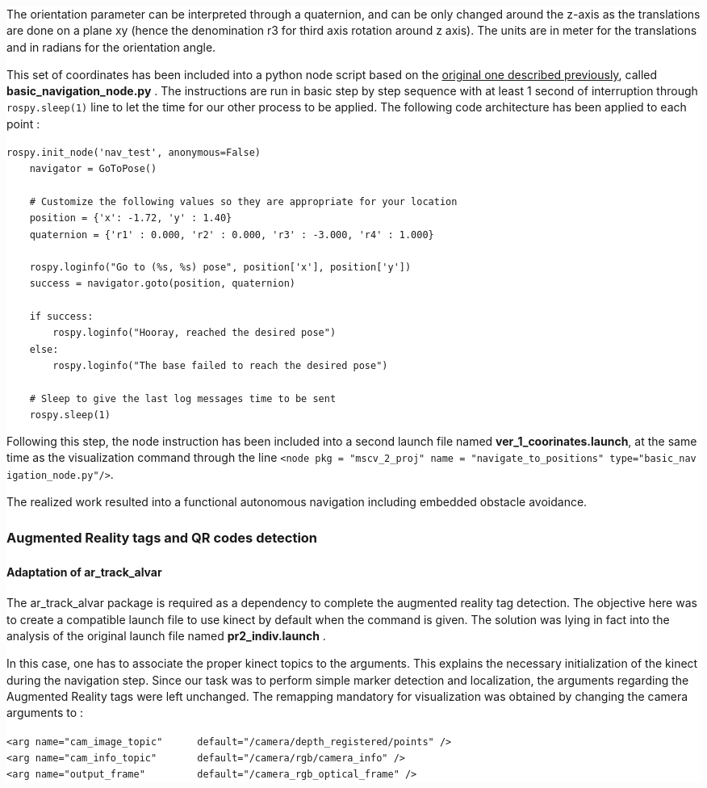 The orientation parameter can be interpreted through a quaternion, and can be only changed around the z-axis as the translations are done on a plane xy (hence the denomination r3 for third axis rotation around z axis). The units are in meter for the translations and in radians for the orientation angle. 

This set of coordinates has been included into a python node script based on the [original one described previously](#Existing-Set-up-for-autonomous-Navigation), called **basic_navigation_node.py** . The instructions are run in basic step by step sequence with at least 1 second of interruption through 
`rospy.sleep(1)` line to let the time for our other process to be applied. The following code architecture has been applied to each point :


	rospy.init_node('nav_test', anonymous=False)
        navigator = GoToPose()

        # Customize the following values so they are appropriate for your location
        position = {'x': -1.72, 'y' : 1.40}
        quaternion = {'r1' : 0.000, 'r2' : 0.000, 'r3' : -3.000, 'r4' : 1.000}

        rospy.loginfo("Go to (%s, %s) pose", position['x'], position['y'])
        success = navigator.goto(position, quaternion)

        if success:
            rospy.loginfo("Hooray, reached the desired pose")
        else:
            rospy.loginfo("The base failed to reach the desired pose")

        # Sleep to give the last log messages time to be sent
        rospy.sleep(1)

Following this step, the node instruction has been included into a second launch file named **ver_1_coorinates.launch**, at the same time as the visualization command through the line `<node pkg = "mscv_2_proj" name = "navigate_to_positions" type="basic_navigation_node.py"/>`. 

The realized work resulted into a functional autonomous navigation including embedded obstacle avoidance.

### Augmented Reality tags and QR codes detection

#### Adaptation of ar_track_alvar
The ar_track_alvar package is required as a dependency to complete the augmented reality tag detection. The objective here was to create a compatible launch file to use kinect by default when the command is given. The solution was lying in fact into the analysis of the original launch file named **pr2_indiv.launch** .
	
In this case, one has to associate the proper kinect topics to the arguments. This explains the necessary initialization of the kinect during the navigation step. Since our task was to perform simple marker detection and localization, the arguments regarding the Augmented Reality tags were left unchanged. The remapping mandatory for visualization was obtained by changing the camera arguments to :

    <arg name="cam_image_topic"      default="/camera/depth_registered/points" />
    <arg name="cam_info_topic"       default="/camera/rgb/camera_info" />
    <arg name="output_frame"         default="/camera_rgb_optical_frame" />
    